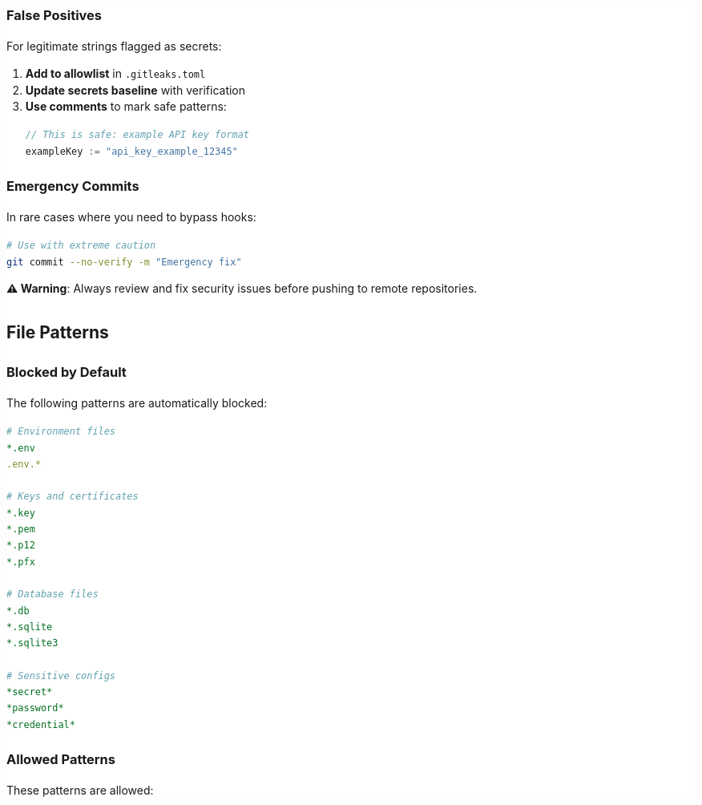 ### False Positives

For legitimate strings flagged as secrets:

1. **Add to allowlist** in `.gitleaks.toml`
2. **Update secrets baseline** with verification
3. **Use comments** to mark safe patterns:
   ```go
   // This is safe: example API key format
   exampleKey := "api_key_example_12345"
   ```

### Emergency Commits

In rare cases where you need to bypass hooks:

```bash
# Use with extreme caution
git commit --no-verify -m "Emergency fix"
```

**⚠️ Warning**: Always review and fix security issues before pushing to remote repositories.

## File Patterns

### Blocked by Default

The following patterns are automatically blocked:

```yaml
# Environment files
*.env
.env.*

# Keys and certificates
*.key
*.pem
*.p12
*.pfx

# Database files
*.db
*.sqlite
*.sqlite3

# Sensitive configs
*secret*
*password*
*credential*
```

### Allowed Patterns

These patterns are allowed:
